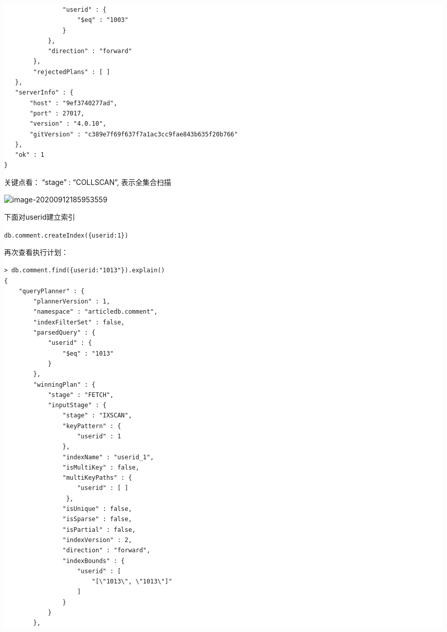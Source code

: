```
                "userid" : {
                	"$eq" : "1003"
                }
            },
            "direction" : "forward"
        },
        "rejectedPlans" : [ ]
   },
   "serverInfo" : {
       "host" : "9ef3740277ad",
       "port" : 27017,
       "version" : "4.0.10",
       "gitVersion" : "c389e7f69f637f7a1ac3cc9fae843b635f20b766"
   },
   "ok" : 1
}
```

关键点看： “stage” : “COLLSCAN”, 表示全集合扫描

![image-20200912185953559](https://img-blog.csdnimg.cn/20200912222603862.png)

下面对userid建立索引

```
db.comment.createIndex({userid:1})
```

再次查看执行计划：

```
> db.comment.find({userid:"1013"}).explain()
{
    "queryPlanner" : {
        "plannerVersion" : 1,
        "namespace" : "articledb.comment",
        "indexFilterSet" : false,
        "parsedQuery" : {
            "userid" : {
                "$eq" : "1013"
            }
    	},
        "winningPlan" : {
            "stage" : "FETCH",
            "inputStage" : {
                "stage" : "IXSCAN",
                "keyPattern" : {
                    "userid" : 1
                },
                "indexName" : "userid_1",
                "isMultiKey" : false,
                "multiKeyPaths" : {
                    "userid" : [ ]
                 },
                "isUnique" : false,
                "isSparse" : false,
                "isPartial" : false,
                "indexVersion" : 2,
                "direction" : "forward",
                "indexBounds" : {
                    "userid" : [
                        "[\"1013\", \"1013\"]"
                    ]
                }
            }
        },
```
